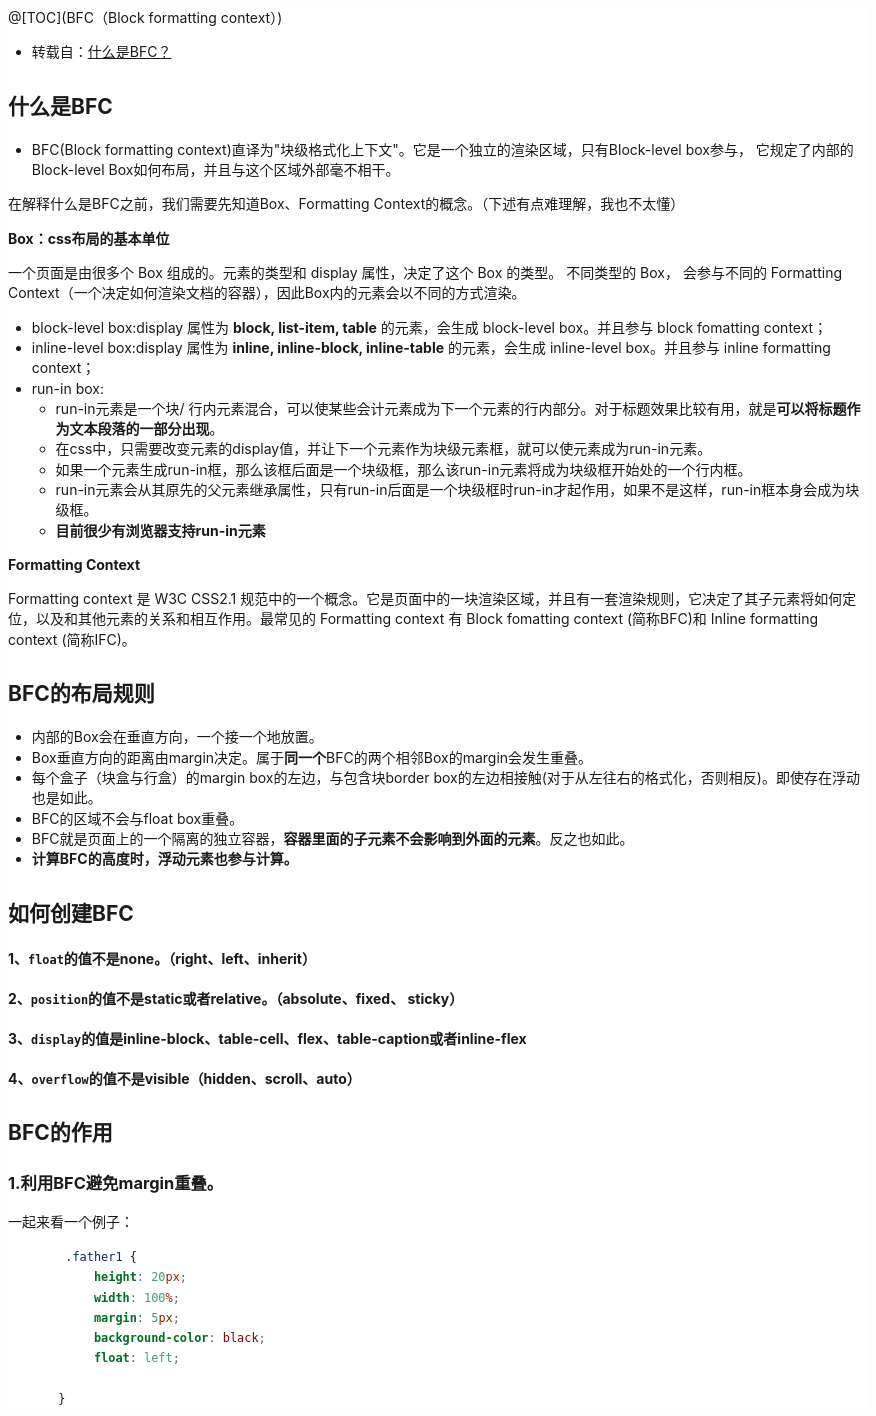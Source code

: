 @[TOC](BFC（Block formatting context）)
- 转载自：[什么是BFC？](https://blog.csdn.net/sinat_36422236/article/details/88763187)


## 什么是BFC

- BFC(Block formatting context)直译为"块级格式化上下文"。它是一个独立的渲染区域，只有Block-level box参与， 它规定了内部的Block-level Box如何布局，并且与这个区域外部毫不相干。

在解释什么是BFC之前，我们需要先知道Box、Formatting Context的概念。（下述有点难理解，我也不太懂）

**Box：css布局的基本单位**

一个页面是由很多个 Box 组成的。元素的类型和 display 属性，决定了这个 Box 的类型。 不同类型的 Box， 会参与不同的 Formatting Context（一个决定如何渲染文档的容器），因此Box内的元素会以不同的方式渲染。

- block-level box:display 属性为 **block, list-item, table** 的元素，会生成 block-level box。并且参与 block fomatting context；
- inline-level box:display 属性为 **inline, inline-block, inline-table** 的元素，会生成 inline-level box。并且参与 inline formatting context；
- run-in box:
  -  run-in元素是一个块/ 行内元素混合，可以使某些会计元素成为下一个元素的行内部分。对于标题效果比较有用，就是**可以将标题作为文本段落的一部分出现**。
  - 在css中，只需要改变元素的display值，并让下一个元素作为块级元素框，就可以使元素成为run-in元素。
  - 如果一个元素生成run-in框，那么该框后面是一个块级框，那么该run-in元素将成为块级框开始处的一个行内框。
  - run-in元素会从其原先的父元素继承属性，只有run-in后面是一个块级框时run-in才起作用，如果不是这样，run-in框本身会成为块级框。
  - **目前很少有浏览器支持run-in元素**

**Formatting Context**

Formatting context 是 W3C CSS2.1 规范中的一个概念。它是页面中的一块渲染区域，并且有一套渲染规则，它决定了其子元素将如何定位，以及和其他元素的关系和相互作用。最常见的 Formatting context 有 Block fomatting context (简称BFC)和 Inline formatting context (简称IFC)。

## BFC的布局规则

- 内部的Box会在垂直方向，一个接一个地放置。
- Box垂直方向的距离由margin决定。属于**同一个**BFC的两个相邻Box的margin会发生重叠。
- 每个盒子（块盒与行盒）的margin box的左边，与包含块border box的左边相接触(对于从左往右的格式化，否则相反)。即使存在浮动也是如此。
- BFC的区域不会与float box重叠。
- BFC就是页面上的一个隔离的独立容器，**容器里面的子元素不会影响到外面的元素**。反之也如此。
- **计算BFC的高度时，浮动元素也参与计算。**

## 如何创建BFC

#### 1、`float`的值不是none。（right、left、inherit）

#### 2、`position`的值不是static或者relative。（absolute、fixed、 sticky）

#### 3、`display`的值是**inline-block**、table-cell、**flex**、table-caption或者inline-flex

#### 4、`overflow`的值不是visible（hidden、scroll、auto）

## BFC的作用
### 1.利用BFC避免margin重叠。
一起来看一个例子：
```css
        .father1 {
            height: 20px;
            width: 100%;
            margin: 5px;
            background-color: black;
            float: left;

       }
```